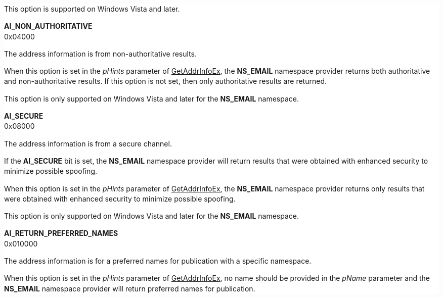 This option is supported on Windows Vista and later.

</td>
</tr>
<tr>
<td width="40%"><a id="AI_NON_AUTHORITATIVE"></a><a id="ai_non_authoritative"></a><dl>
<dt><b>AI_NON_AUTHORITATIVE</b></dt>
<dt>0x04000</dt>
</dl>
</td>
<td width="60%">
The address information is from non-authoritative results. 

When this option is set in the <i>pHints</i> parameter of <a href="https://docs.microsoft.com/windows/desktop/api/ws2tcpip/nf-ws2tcpip-getaddrinfoexa">GetAddrInfoEx</a>, the <b>NS_EMAIL</b> namespace provider returns both authoritative and non-authoritative results. If this option is not set, then only authoritative results are returned. 

This option is only supported on Windows Vista and later for the <b>NS_EMAIL</b> namespace.

</td>
</tr>
<tr>
<td width="40%"><a id="AI_SECURE"></a><a id="ai_secure"></a><dl>
<dt><b>AI_SECURE</b></dt>
<dt>0x08000</dt>
</dl>
</td>
<td width="60%">
The address information is from a secure channel. 

If the  <b>AI_SECURE</b> bit is set, the <b>NS_EMAIL</b> namespace provider will return results that were obtained with enhanced security to minimize possible spoofing. 

When this option is set in the <i>pHints</i> parameter of <a href="https://docs.microsoft.com/windows/desktop/api/ws2tcpip/nf-ws2tcpip-getaddrinfoexa">GetAddrInfoEx</a>, the <b>NS_EMAIL</b> namespace provider returns only results that were obtained with enhanced security to minimize possible spoofing. 

This option is only supported on Windows Vista and later for the <b>NS_EMAIL</b> namespace.

</td>
</tr>
<tr>
<td width="40%"><a id="AI_RETURN_PREFERRED_NAMES"></a><a id="ai_return_preferred_names"></a><dl>
<dt><b>AI_RETURN_PREFERRED_NAMES</b></dt>
<dt>0x010000</dt>
</dl>
</td>
<td width="60%">
The address information is for a preferred names for publication with a specific namespace. 

When this option is set in the <i>pHints</i> parameter of <a href="https://docs.microsoft.com/windows/desktop/api/ws2tcpip/nf-ws2tcpip-getaddrinfoexa">GetAddrInfoEx</a>, no name should be provided in the <i>pName</i> parameter and the <b>NS_EMAIL</b> namespace provider will return preferred names for publication.
